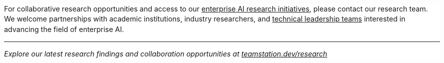 For collaborative research opportunities and access to our [enterprise AI research initiatives](https://teamstation.dev/research-collaboration), please contact our research team. We welcome partnerships with academic institutions, industry researchers, and [technical leadership teams](https://teamstation.dev/technical-leadership) interested in advancing the field of enterprise AI.

---

*Explore our latest research findings and collaboration opportunities at [teamstation.dev/research](https://teamstation.dev/research)*